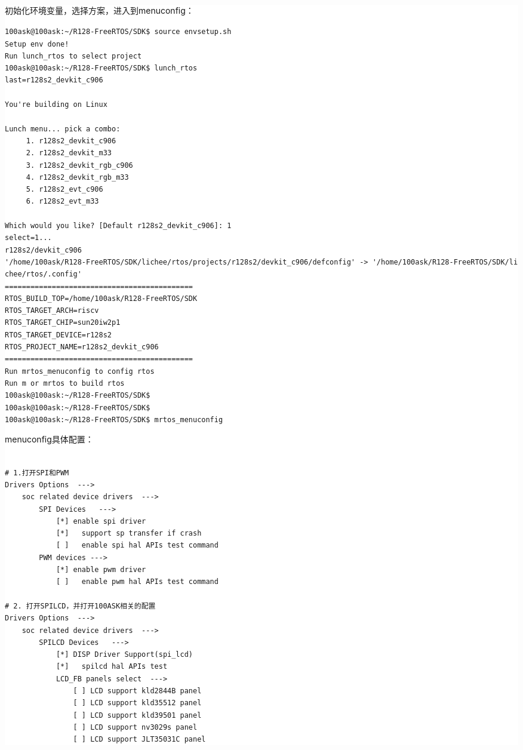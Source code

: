 初始化环境变量，选择方案，进入到menuconfig：

```shell
100ask@100ask:~/R128-FreeRTOS/SDK$ source envsetup.sh 
Setup env done!
Run lunch_rtos to select project
100ask@100ask:~/R128-FreeRTOS/SDK$ lunch_rtos
last=r128s2_devkit_c906

You're building on Linux

Lunch menu... pick a combo:
     1. r128s2_devkit_c906
     2. r128s2_devkit_m33
     3. r128s2_devkit_rgb_c906
     4. r128s2_devkit_rgb_m33
     5. r128s2_evt_c906
     6. r128s2_evt_m33

Which would you like? [Default r128s2_devkit_c906]: 1
select=1...
r128s2/devkit_c906
'/home/100ask/R128-FreeRTOS/SDK/lichee/rtos/projects/r128s2/devkit_c906/defconfig' -> '/home/100ask/R128-FreeRTOS/SDK/lichee/rtos/.config'
============================================
RTOS_BUILD_TOP=/home/100ask/R128-FreeRTOS/SDK
RTOS_TARGET_ARCH=riscv
RTOS_TARGET_CHIP=sun20iw2p1
RTOS_TARGET_DEVICE=r128s2
RTOS_PROJECT_NAME=r128s2_devkit_c906
============================================
Run mrtos_menuconfig to config rtos
Run m or mrtos to build rtos
100ask@100ask:~/R128-FreeRTOS/SDK$
100ask@100ask:~/R128-FreeRTOS/SDK$
100ask@100ask:~/R128-FreeRTOS/SDK$ mrtos_menuconfig
```

menuconfig具体配置：

```shell

# 1.打开SPI和PWM
Drivers Options  --->
    soc related device drivers  --->
        SPI Devices   --->
            [*] enable spi driver
            [*]   support sp transfer if crash
            [ ]   enable spi hal APIs test command
        PWM devices --->
            [*] enable pwm driver
            [ ]   enable pwm hal APIs test command

# 2. 打开SPILCD，并打开100ASK相关的配置
Drivers Options  --->
    soc related device drivers  --->
        SPILCD Devices   --->
            [*] DISP Driver Support(spi_lcd)
            [*]   spilcd hal APIs test
            LCD_FB panels select  --->
                [ ] LCD support kld2844B panel
                [ ] LCD support kld35512 panel
                [ ] LCD support kld39501 panel
                [ ] LCD support nv3029s panel
                [ ] LCD support JLT35031C panel
```